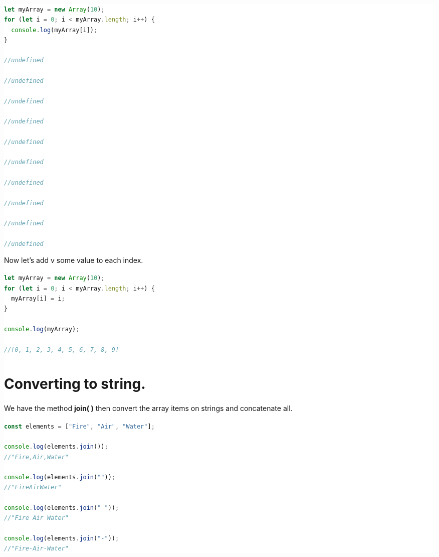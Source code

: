 ```javascript
let myArray = new Array(10);
for (let i = 0; i < myArray.length; i++) {
  console.log(myArray[i]);
}

//undefined

//undefined

//undefined

//undefined

//undefined

//undefined

//undefined

//undefined

//undefined

//undefined
```

Now let’s add v some value to each index.

```javascript
let myArray = new Array(10);
for (let i = 0; i < myArray.length; i++) {
  myArray[i] = i;
}

console.log(myArray);

//[0, 1, 2, 3, 4, 5, 6, 7, 8, 9]
```

# Converting to string.

We have the method **join( )** then convert the array items on strings and concatenate all.

```javascript
const elements = ["Fire", "Air", "Water"];

console.log(elements.join());
//"Fire,Air,Water"

console.log(elements.join(""));
//"FireAirWater"

console.log(elements.join(" "));
//"Fire Air Water"

console.log(elements.join("-"));
//"Fire-Air-Water"
```
